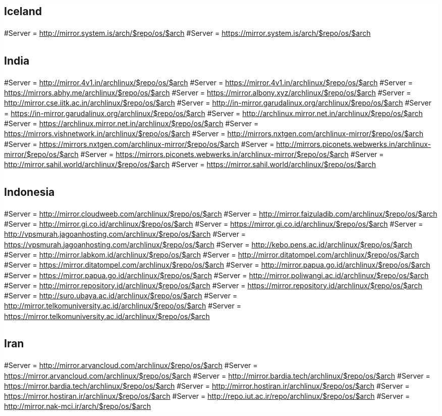 ## Iceland
#Server = http://mirror.system.is/arch/$repo/os/$arch
#Server = https://mirror.system.is/arch/$repo/os/$arch

## India
#Server = http://mirror.4v1.in/archlinux/$repo/os/$arch
#Server = https://mirror.4v1.in/archlinux/$repo/os/$arch
#Server = https://mirrors.abhy.me/archlinux/$repo/os/$arch
#Server = https://mirror.albony.xyz/archlinux/$repo/os/$arch
#Server = http://mirror.cse.iitk.ac.in/archlinux/$repo/os/$arch
#Server = http://in-mirror.garudalinux.org/archlinux/$repo/os/$arch
#Server = https://in-mirror.garudalinux.org/archlinux/$repo/os/$arch
#Server = http://archlinux.mirror.net.in/archlinux/$repo/os/$arch
#Server = https://archlinux.mirror.net.in/archlinux/$repo/os/$arch
#Server = https://mirrors.vishnetwork.in/archlinux/$repo/os/$arch
#Server = http://mirrors.nxtgen.com/archlinux-mirror/$repo/os/$arch
#Server = https://mirrors.nxtgen.com/archlinux-mirror/$repo/os/$arch
#Server = http://mirrors.piconets.webwerks.in/archlinux-mirror/$repo/os/$arch
#Server = https://mirrors.piconets.webwerks.in/archlinux-mirror/$repo/os/$arch
#Server = http://mirror.sahil.world/archlinux/$repo/os/$arch
#Server = https://mirror.sahil.world/archlinux/$repo/os/$arch

## Indonesia
#Server = http://mirror.cloudweeb.com/archlinux/$repo/os/$arch
#Server = http://mirror.faizuladib.com/archlinux/$repo/os/$arch
#Server = http://mirror.gi.co.id/archlinux/$repo/os/$arch
#Server = https://mirror.gi.co.id/archlinux/$repo/os/$arch
#Server = http://vpsmurah.jagoanhosting.com/archlinux/$repo/os/$arch
#Server = https://vpsmurah.jagoanhosting.com/archlinux/$repo/os/$arch
#Server = http://kebo.pens.ac.id/archlinux/$repo/os/$arch
#Server = http://mirror.labkom.id/archlinux/$repo/os/$arch
#Server = http://mirror.ditatompel.com/archlinux/$repo/os/$arch
#Server = https://mirror.ditatompel.com/archlinux/$repo/os/$arch
#Server = http://mirror.papua.go.id/archlinux/$repo/os/$arch
#Server = https://mirror.papua.go.id/archlinux/$repo/os/$arch
#Server = http://mirror.poliwangi.ac.id/archlinux/$repo/os/$arch
#Server = http://mirror.repository.id/archlinux/$repo/os/$arch
#Server = https://mirror.repository.id/archlinux/$repo/os/$arch
#Server = http://suro.ubaya.ac.id/archlinux/$repo/os/$arch
#Server = http://mirror.telkomuniversity.ac.id/archlinux/$repo/os/$arch
#Server = https://mirror.telkomuniversity.ac.id/archlinux/$repo/os/$arch

## Iran
#Server = http://mirror.arvancloud.com/archlinux/$repo/os/$arch
#Server = https://mirror.arvancloud.com/archlinux/$repo/os/$arch
#Server = http://mirror.bardia.tech/archlinux/$repo/os/$arch
#Server = https://mirror.bardia.tech/archlinux/$repo/os/$arch
#Server = http://mirror.hostiran.ir/archlinux/$repo/os/$arch
#Server = https://mirror.hostiran.ir/archlinux/$repo/os/$arch
#Server = http://repo.iut.ac.ir/repo/archlinux/$repo/os/$arch
#Server = http://mirror.nak-mci.ir/arch/$repo/os/$arch
